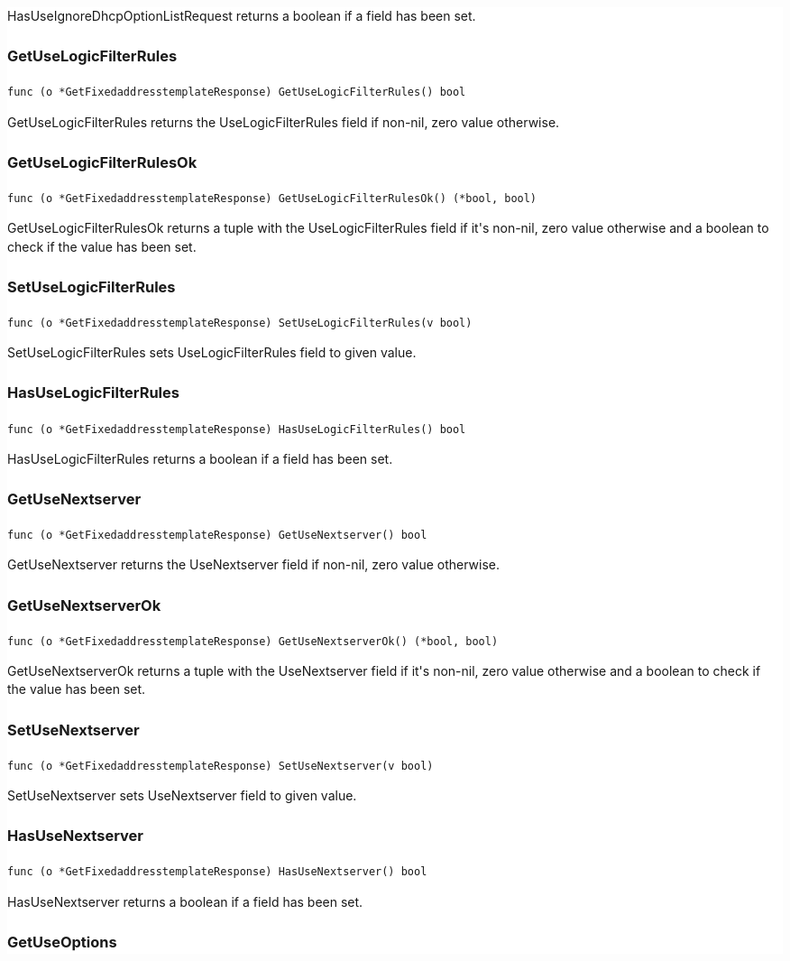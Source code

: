 HasUseIgnoreDhcpOptionListRequest returns a boolean if a field has been set.

### GetUseLogicFilterRules

`func (o *GetFixedaddresstemplateResponse) GetUseLogicFilterRules() bool`

GetUseLogicFilterRules returns the UseLogicFilterRules field if non-nil, zero value otherwise.

### GetUseLogicFilterRulesOk

`func (o *GetFixedaddresstemplateResponse) GetUseLogicFilterRulesOk() (*bool, bool)`

GetUseLogicFilterRulesOk returns a tuple with the UseLogicFilterRules field if it's non-nil, zero value otherwise
and a boolean to check if the value has been set.

### SetUseLogicFilterRules

`func (o *GetFixedaddresstemplateResponse) SetUseLogicFilterRules(v bool)`

SetUseLogicFilterRules sets UseLogicFilterRules field to given value.

### HasUseLogicFilterRules

`func (o *GetFixedaddresstemplateResponse) HasUseLogicFilterRules() bool`

HasUseLogicFilterRules returns a boolean if a field has been set.

### GetUseNextserver

`func (o *GetFixedaddresstemplateResponse) GetUseNextserver() bool`

GetUseNextserver returns the UseNextserver field if non-nil, zero value otherwise.

### GetUseNextserverOk

`func (o *GetFixedaddresstemplateResponse) GetUseNextserverOk() (*bool, bool)`

GetUseNextserverOk returns a tuple with the UseNextserver field if it's non-nil, zero value otherwise
and a boolean to check if the value has been set.

### SetUseNextserver

`func (o *GetFixedaddresstemplateResponse) SetUseNextserver(v bool)`

SetUseNextserver sets UseNextserver field to given value.

### HasUseNextserver

`func (o *GetFixedaddresstemplateResponse) HasUseNextserver() bool`

HasUseNextserver returns a boolean if a field has been set.

### GetUseOptions
